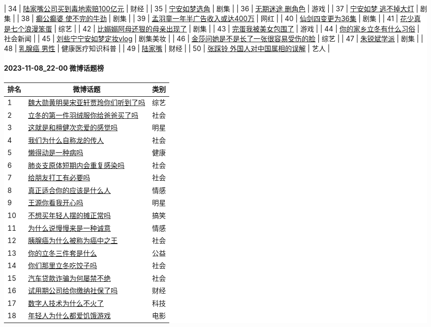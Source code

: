 | 34 | [陆家嘴公司买到毒地索赔100亿元](https://s.weibo.com/weibo?q=%23%E9%99%86%E5%AE%B6%E5%98%B4%E5%85%AC%E5%8F%B8%E4%B9%B0%E5%88%B0%E6%AF%92%E5%9C%B0%E7%B4%A2%E8%B5%94100%E4%BA%BF%E5%85%83%23) | 财经 |
| 35 | [宁安如梦选角](https://s.weibo.com/weibo?q=%23%E5%AE%81%E5%AE%89%E5%A6%82%E6%A2%A6%E9%80%89%E8%A7%92%23) | 剧集 |
| 36 | [无期迷途 删角色](https://s.weibo.com/weibo?q=%23%E6%97%A0%E6%9C%9F%E8%BF%B7%E9%80%94%20%E5%88%A0%E8%A7%92%E8%89%B2%23) | 游戏 |
| 37 | [宁安如梦 逃不掉大灯](https://s.weibo.com/weibo?q=%23%E5%AE%81%E5%AE%89%E5%A6%82%E6%A2%A6%20%E9%80%83%E4%B8%8D%E6%8E%89%E5%A4%A7%E7%81%AF%23) | 剧集 |
| 38 | [癫公癫婆 使不完的牛劲](https://s.weibo.com/weibo?q=%23%E7%99%AB%E5%85%AC%E7%99%AB%E5%A9%86%20%E4%BD%BF%E4%B8%8D%E5%AE%8C%E7%9A%84%E7%89%9B%E5%8A%B2%23) | 剧集 |
| 39 | [孟羽童一年半广告收入或达400万](https://s.weibo.com/weibo?q=%23%E5%AD%9F%E7%BE%BD%E7%AB%A5%E4%B8%80%E5%B9%B4%E5%8D%8A%E5%B9%BF%E5%91%8A%E6%94%B6%E5%85%A5%E6%88%96%E8%BE%BE400%E4%B8%87%23) | 网红 |
| 40 | [仙剑四变更为36集](https://s.weibo.com/weibo?q=%23%E4%BB%99%E5%89%91%E5%9B%9B%E5%8F%98%E6%9B%B4%E4%B8%BA36%E9%9B%86%23) | 剧集 |
| 41 | [花少真是七个浪漫笨蛋](https://s.weibo.com/weibo?q=%23%E8%8A%B1%E5%B0%91%E7%9C%9F%E6%98%AF%E4%B8%83%E4%B8%AA%E6%B5%AA%E6%BC%AB%E7%AC%A8%E8%9B%8B%23) | 综艺 |
| 42 | [比嫋嫋阿母还狠的母亲出现了](https://s.weibo.com/weibo?q=%23%E6%AF%94%E5%AB%8B%E5%AB%8B%E9%98%BF%E6%AF%8D%E8%BF%98%E7%8B%A0%E7%9A%84%E6%AF%8D%E4%BA%B2%E5%87%BA%E7%8E%B0%E4%BA%86%23) | 剧集 |
| 43 | [完蛋我被美女包围了](https://s.weibo.com/weibo?q=%23%E5%AE%8C%E8%9B%8B%E6%88%91%E8%A2%AB%E7%BE%8E%E5%A5%B3%E5%8C%85%E5%9B%B4%E4%BA%86%23) | 游戏 |
| 44 | [你的家乡立冬有什么习俗](https://s.weibo.com/weibo?q=%23%E4%BD%A0%E7%9A%84%E5%AE%B6%E4%B9%A1%E7%AB%8B%E5%86%AC%E6%9C%89%E4%BB%80%E4%B9%88%E4%B9%A0%E4%BF%97%23) | 社会新闻 |
| 45 | [刘些宁宁安如梦定妆vlog](https://s.weibo.com/weibo?q=%23%E5%88%98%E4%BA%9B%E5%AE%81%E5%AE%81%E5%AE%89%E5%A6%82%E6%A2%A6%E5%AE%9A%E5%A6%86vlog%23) | 剧集美妆 |
| 46 | [金莎问她是不是长了一张很容易受伤的脸](https://s.weibo.com/weibo?q=%23%E9%87%91%E8%8E%8E%E9%97%AE%E5%A5%B9%E6%98%AF%E4%B8%8D%E6%98%AF%E9%95%BF%E4%BA%86%E4%B8%80%E5%BC%A0%E5%BE%88%E5%AE%B9%E6%98%93%E5%8F%97%E4%BC%A4%E7%9A%84%E8%84%B8%23) | 综艺 |
| 47 | [朱锐斌学派](https://s.weibo.com/weibo?q=%23%E6%9C%B1%E9%94%90%E6%96%8C%E5%AD%A6%E6%B4%BE%23) | 剧集 |
| 48 | [乳腺癌 男性](https://s.weibo.com/weibo?q=%23%E4%B9%B3%E8%85%BA%E7%99%8C%20%E7%94%B7%E6%80%A7%23) | 健康医疗知识科普 |
| 49 | [陆家嘴](https://s.weibo.com/weibo?q=%23%E9%99%86%E5%AE%B6%E5%98%B4%23) | 财经 |
| 50 | [张踩铃 外国人对中国属相的误解](https://s.weibo.com/weibo?q=%23%E5%BC%A0%E8%B8%A9%E9%93%83%20%E5%A4%96%E5%9B%BD%E4%BA%BA%E5%AF%B9%E4%B8%AD%E5%9B%BD%E5%B1%9E%E7%9B%B8%E7%9A%84%E8%AF%AF%E8%A7%A3%23) | 艺人 |
#### 2023-11-08_22-00  微博话题榜

| 排名 | 微博话题 | 类别 |
| --- | --- | --- |
| 1 | [魏大勋黄明昊宋亚轩贾玲你们听到了吗](https://s.weibo.com/weibo?q=%23%E9%AD%8F%E5%A4%A7%E5%8B%8B%E9%BB%84%E6%98%8E%E6%98%8A%E5%AE%8B%E4%BA%9A%E8%BD%A9%E8%B4%BE%E7%8E%B2%E4%BD%A0%E4%BB%AC%E5%90%AC%E5%88%B0%E4%BA%86%E5%90%97%23) | 综艺|102-内地综艺|102253 |
| 2 | [立冬的第一件羽绒服你给爸爸买了吗](https://s.weibo.com/weibo?q=%23%E7%AB%8B%E5%86%AC%E7%9A%84%E7%AC%AC%E4%B8%80%E4%BB%B6%E7%BE%BD%E7%BB%92%E6%9C%8D%E4%BD%A0%E7%BB%99%E7%88%B8%E7%88%B8%E4%B9%B0%E4%BA%86%E5%90%97%23) | 社会|1 |
| 3 | [这就是和檀健次恋爱的感觉吗](https://s.weibo.com/weibo?q=%23%E8%BF%99%E5%B0%B1%E6%98%AF%E5%92%8C%E6%AA%80%E5%81%A5%E6%AC%A1%E6%81%8B%E7%88%B1%E7%9A%84%E6%84%9F%E8%A7%89%E5%90%97%23) | 明星|2-内地|2001 |
| 4 | [我们为什么自称龙的传人](https://s.weibo.com/weibo?q=%23%E6%88%91%E4%BB%AC%E4%B8%BA%E4%BB%80%E4%B9%88%E8%87%AA%E7%A7%B0%E9%BE%99%E7%9A%84%E4%BC%A0%E4%BA%BA%23) | 社会|1 |
| 5 | [懒得动是一种病吗](https://s.weibo.com/weibo?q=%23%E6%87%92%E5%BE%97%E5%8A%A8%E6%98%AF%E4%B8%80%E7%A7%8D%E7%97%85%E5%90%97%23) | 健康|113-医疗|113023 |
| 6 | [肺炎支原体短期内会重复感染吗](https://s.weibo.com/weibo?q=%23%E8%82%BA%E7%82%8E%E6%94%AF%E5%8E%9F%E4%BD%93%E7%9F%AD%E6%9C%9F%E5%86%85%E4%BC%9A%E9%87%8D%E5%A4%8D%E6%84%9F%E6%9F%93%E5%90%97%23) | 社会|1 |
| 7 | [给朋友打工有必要吗](https://s.weibo.com/weibo?q=%23%E7%BB%99%E6%9C%8B%E5%8F%8B%E6%89%93%E5%B7%A5%E6%9C%89%E5%BF%85%E8%A6%81%E5%90%97%23) | 社会|1 |
| 8 | [真正适合你的应该是什么人](https://s.weibo.com/weibo?q=%23%E7%9C%9F%E6%AD%A3%E9%80%82%E5%90%88%E4%BD%A0%E7%9A%84%E5%BA%94%E8%AF%A5%E6%98%AF%E4%BB%80%E4%B9%88%E4%BA%BA%23) | 情感|5 |
| 9 | [王源你看我开心吗](https://s.weibo.com/weibo?q=%23%E7%8E%8B%E6%BA%90%E4%BD%A0%E7%9C%8B%E6%88%91%E5%BC%80%E5%BF%83%E5%90%97%23) | 明星|2 |
| 10 | [不想买年轻人摆的摊正常吗](https://s.weibo.com/weibo?q=%23%E4%B8%8D%E6%83%B3%E4%B9%B0%E5%B9%B4%E8%BD%BB%E4%BA%BA%E6%91%86%E7%9A%84%E6%91%8A%E6%AD%A3%E5%B8%B8%E5%90%97%23) | 搞笑|140 |
| 11 | [为什么说慢慢来是一种诚意](https://s.weibo.com/weibo?q=%23%E4%B8%BA%E4%BB%80%E4%B9%88%E8%AF%B4%E6%85%A2%E6%85%A2%E6%9D%A5%E6%98%AF%E4%B8%80%E7%A7%8D%E8%AF%9A%E6%84%8F%23) | 情感|5 |
| 12 | [胰腺癌为什么被称为癌中之王](https://s.weibo.com/weibo?q=%23%E8%83%B0%E8%85%BA%E7%99%8C%E4%B8%BA%E4%BB%80%E4%B9%88%E8%A2%AB%E7%A7%B0%E4%B8%BA%E7%99%8C%E4%B8%AD%E4%B9%8B%E7%8E%8B%23) | 社会|1 |
| 13 | [你的立冬三件套是什么](https://s.weibo.com/weibo?q=%23%E4%BD%A0%E7%9A%84%E7%AB%8B%E5%86%AC%E4%B8%89%E4%BB%B6%E5%A5%97%E6%98%AF%E4%BB%80%E4%B9%88%23) | 公益|6 |
| 14 | [你们那里立冬吃饺子吗](https://s.weibo.com/weibo?q=%23%E4%BD%A0%E4%BB%AC%E9%82%A3%E9%87%8C%E7%AB%8B%E5%86%AC%E5%90%83%E9%A5%BA%E5%AD%90%E5%90%97%23) | 社会|1 |
| 15 | [汽车贷款诈骗为何屡禁不绝](https://s.weibo.com/weibo?q=%23%E6%B1%BD%E8%BD%A6%E8%B4%B7%E6%AC%BE%E8%AF%88%E9%AA%97%E4%B8%BA%E4%BD%95%E5%B1%A1%E7%A6%81%E4%B8%8D%E7%BB%9D%23) | 社会|1 |
| 16 | [试用期公司给你缴纳社保了吗](https://s.weibo.com/weibo?q=%23%E8%AF%95%E7%94%A8%E6%9C%9F%E5%85%AC%E5%8F%B8%E7%BB%99%E4%BD%A0%E7%BC%B4%E7%BA%B3%E7%A4%BE%E4%BF%9D%E4%BA%86%E5%90%97%23) | 财经|7 |
| 17 | [数字人技术为什么不火了](https://s.weibo.com/weibo?q=%23%E6%95%B0%E5%AD%97%E4%BA%BA%E6%8A%80%E6%9C%AF%E4%B8%BA%E4%BB%80%E4%B9%88%E4%B8%8D%E7%81%AB%E4%BA%86%23) | 科技|507 |
| 18 | [年轻人为什么都爱饥饿游戏](https://s.weibo.com/weibo?q=%23%E5%B9%B4%E8%BD%BB%E4%BA%BA%E4%B8%BA%E4%BB%80%E4%B9%88%E9%83%BD%E7%88%B1%E9%A5%A5%E9%A5%BF%E6%B8%B8%E6%88%8F%23) | 电影|100-美国电影|100005 |